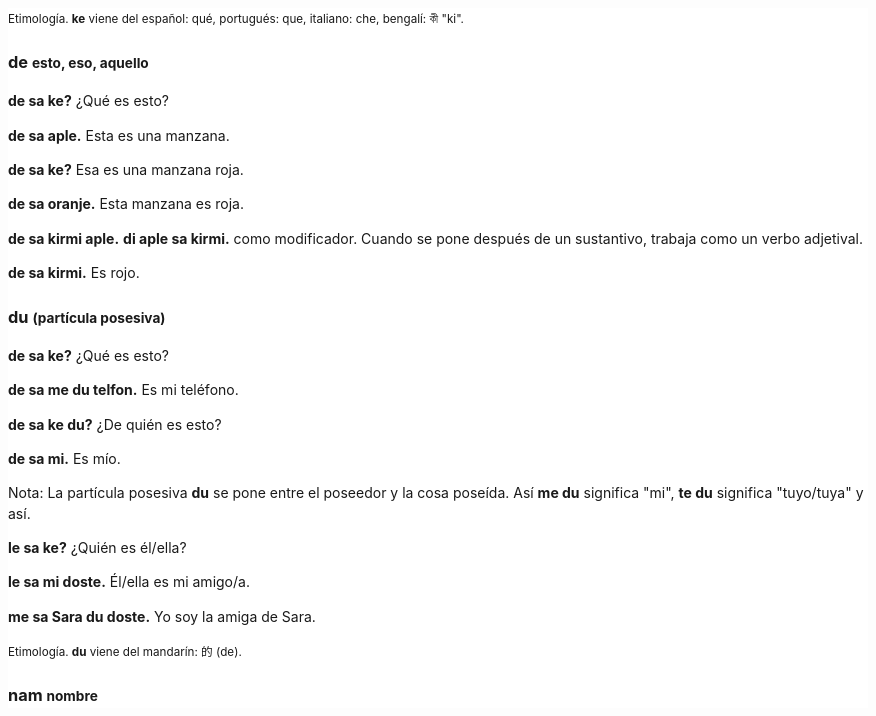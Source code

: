 <small>Etimología. **ke** viene del español: qué, portugués: que, italiano:
che, bengalí: কী "ki".</small>

### de <small>esto, eso, aquello</small>

**de sa ke?**
¿Qué es esto?

**de sa aple.**
Esta es una manzana.

**de sa ke?**
Esa es una manzana roja.

**de sa oranje.**
Esta manzana es roja.

**de sa kirmi aple.**
**di aple sa kirmi.**
como modificador. Cuando se pone después de un sustantivo, trabaja como un
verbo adjetival.

**de sa kirmi.**
Es rojo.


### du <small>(partícula posesiva)</small>

**de sa ke?**
¿Qué es esto?

**de sa me du telfon.**
Es mi teléfono.

**de sa ke du?**
¿De quién es esto?

**de sa mi.**
Es mío.

Nota: La partícula posesiva **du** se pone entre el poseedor y la cosa poseída.
Así **me du** significa "mi", **te du** significa "tuyo/tuya" y así.

**le sa ke?**
¿Quién es él/ella?

**le sa mi doste.**
Él/ella es mi amigo/a.

**me sa Sara du doste.**
Yo soy la amiga de Sara.

<small>Etimología. **du** viene del
mandarín: 的 (de).</small>


### nam <small>nombre</small>
